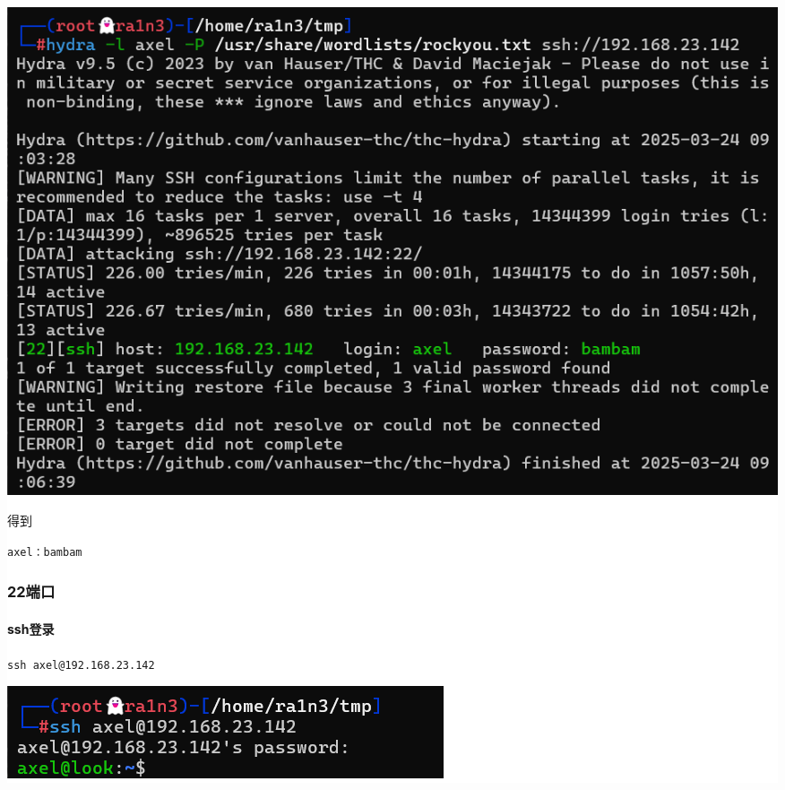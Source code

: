 ![image-20250324090649126](./assets/image-20250324090649126.png)

得到

```
axel：bambam
```



### 22端口

#### ssh登录

```
ssh axel@192.168.23.142
```

![image-20250324090737168](./assets/image-20250324090737168.png)


